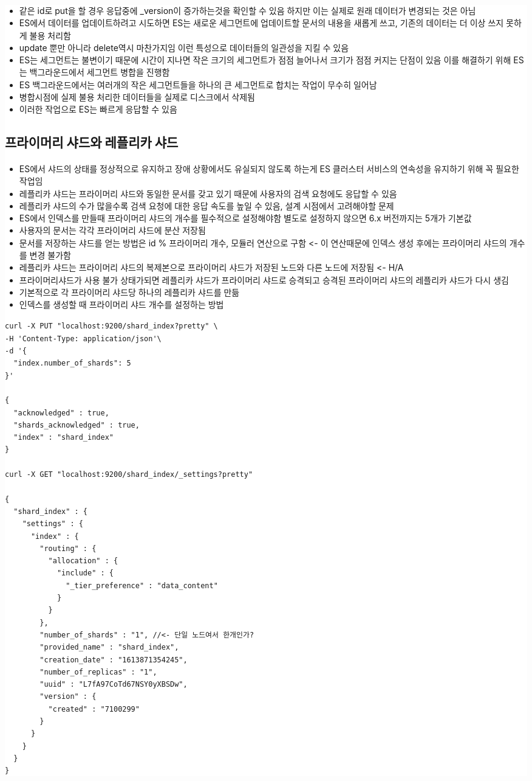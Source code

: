 - 같은 id로 put을 할 경우 응답중에 _version이 증가하는것을 확인할 수 있음 하지만 이는 실제로 원래 데이터가 변경되는 것은 아님
- ES에서 데이터를 업데이트하려고 시도하면 ES는 새로운 세그먼트에 업데이트할 문서의 내용을 새롭게 쓰고, 기존의 데이터는 더 이상 쓰지 못하게 불용 처리함
- update 뿐만 아니라 delete역시 마찬가지임 이런 특성으로 데이터들의 일관성을 지킬 수 있음
- ES는 세그먼트는 불변이기 때문에 시간이 지나면 작은 크기의 세그먼트가 점점 늘어나서 크기가 점점 커지는 단점이 있음 이를 해결하기 위해 ES는 백그라운드에서 세그먼트 병합을 진행함
- ES 백그라운드에서는 여러개의 작은 세그먼트들을 하나의 큰 세그먼트로 합치는 작업이 무수히 일어남
- 병합시점에 실제 불용 처리한 데이터들을 실제로 디스크에서 삭제됨
- 이러한 작업으로 ES는 빠르게 응답할 수 있음

## 프라이머리 샤드와 레플리카 샤드

- ES에서 샤드의 상태를 정상적으로 유지하고 장애 상황에서도 유실되지 않도록 하는게 ES 클러스터 서비스의 연속성을 유지하기 위해 꼭 필요한 작업임
- 레플리카 샤드는 프라이머리 샤드와 동일한 문서를 갖고 있기 때문에 사용자의 검색 요청에도 응답할 수 있음
- 레플리카 샤드의 수가 많을수록 검색 요청에 대한 응답 속도를 높일 수 있음, 설계 시점에서 고려해야할 문제
- ES에서 인덱스를 만들때 프라이머리 샤드의 개수를 필수적으로 설정해야함 별도로 설정하지 않으면 6.x 버전까지는 5개가 기본값
- 사용자의 문서는 각각 프라이머리 샤드에 분산 저장됨
- 문서를 저장하는 샤드를 얻는 방법은 id % 프라이머리 개수, 모듈러 연산으로 구함 <- 이 연산때문에 인덱스 생성 후에는 프라이머리 샤드의 개수를 변경 불가함
- 레플리카 샤드는 프라이머리 샤드의 복제본으로 프라이머리 샤드가 저장된 노드와 다른 노드에 저장됨 <- H/A
- 프라이머리샤드가 사용 불가 상태가되면 레플리카 샤드가 프라이머리 샤드로 승격되고 승격된 프라이머리 샤드의 레플리카 샤드가 다시 생김
- 기본적으로 각 프라이머리 샤드당 하나의 레플리카 샤드를 만듦
- 인덱스를 생성할 때 프라이머리 샤드 개수를 설정하는 방법

```
curl -X PUT "localhost:9200/shard_index?pretty" \
-H 'Content-Type: application/json'\
-d '{
  "index.number_of_shards": 5
}'

{
  "acknowledged" : true,
  "shards_acknowledged" : true,
  "index" : "shard_index"
}

curl -X GET "localhost:9200/shard_index/_settings?pretty"

{
  "shard_index" : {
    "settings" : {
      "index" : {
        "routing" : {
          "allocation" : {
            "include" : {
              "_tier_preference" : "data_content"
            }
          }
        },
        "number_of_shards" : "1", //<- 단일 노드여서 한개인가?
        "provided_name" : "shard_index",
        "creation_date" : "1613871354245",
        "number_of_replicas" : "1",
        "uuid" : "L7fA97CoTd67NSY0yXBSDw",
        "version" : {
          "created" : "7100299"
        }
      }
    }
  }
}
```
